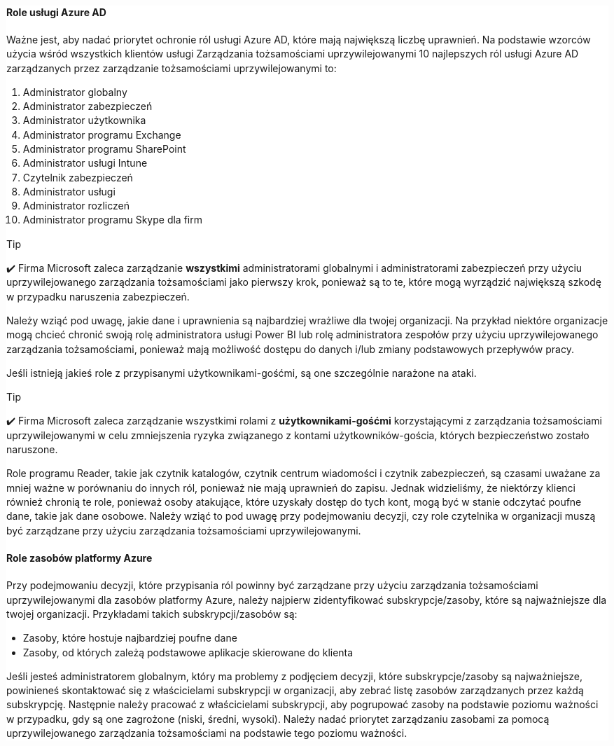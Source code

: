 #### <a name="azure-ad-roles"></a>Role usługi Azure AD

Ważne jest, aby nadać priorytet ochronie ról usługi Azure AD, które mają największą liczbę uprawnień. Na podstawie wzorców użycia wśród wszystkich klientów usługi Zarządzania tożsamościami uprzywilejowanymi 10 najlepszych ról usługi Azure AD zarządzanych przez zarządzanie tożsamościami uprzywilejowanymi to:

1. Administrator globalny
1. Administrator zabezpieczeń
1. Administrator użytkownika
1. Administrator programu Exchange
1. Administrator programu SharePoint
1. Administrator usługi Intune
1. Czytelnik zabezpieczeń
1. Administrator usługi
1. Administrator rozliczeń
1. Administrator programu Skype dla firm

> [!TIP]
> :heavy_check_mark: Firma Microsoft zaleca zarządzanie **wszystkimi** administratorami globalnymi i administratorami zabezpieczeń przy użyciu uprzywilejowanego zarządzania tożsamościami jako pierwszy krok, ponieważ są to te, które mogą wyrządzić największą szkodę w przypadku naruszenia zabezpieczeń.

Należy wziąć pod uwagę, jakie dane i uprawnienia są najbardziej wrażliwe dla twojej organizacji. Na przykład niektóre organizacje mogą chcieć chronić swoją rolę administratora usługi Power BI lub rolę administratora zespołów przy użyciu uprzywilejowanego zarządzania tożsamościami, ponieważ mają możliwość dostępu do danych i/lub zmiany podstawowych przepływów pracy.

Jeśli istnieją jakieś role z przypisanymi użytkownikami-gośćmi, są one szczególnie narażone na ataki.

> [!TIP]
> :heavy_check_mark: Firma Microsoft zaleca zarządzanie wszystkimi rolami z **użytkownikami-gośćmi** korzystającymi z zarządzania tożsamościami uprzywilejowanymi w celu zmniejszenia ryzyka związanego z kontami użytkowników-gościa, których bezpieczeństwo zostało naruszone.

Role programu Reader, takie jak czytnik katalogów, czytnik centrum wiadomości i czytnik zabezpieczeń, są czasami uważane za mniej ważne w porównaniu do innych ról, ponieważ nie mają uprawnień do zapisu. Jednak widzieliśmy, że niektórzy klienci również chronią te role, ponieważ osoby atakujące, które uzyskały dostęp do tych kont, mogą być w stanie odczytać poufne dane, takie jak dane osobowe. Należy wziąć to pod uwagę przy podejmowaniu decyzji, czy role czytelnika w organizacji muszą być zarządzane przy użyciu zarządzania tożsamościami uprzywilejowanymi.

#### <a name="azure-resource-roles"></a>Role zasobów platformy Azure

Przy podejmowaniu decyzji, które przypisania ról powinny być zarządzane przy użyciu zarządzania tożsamościami uprzywilejowanymi dla zasobów platformy Azure, należy najpierw zidentyfikować subskrypcje/zasoby, które są najważniejsze dla twojej organizacji. Przykładami takich subskrypcji/zasobów są:

- Zasoby, które hostuje najbardziej poufne dane
- Zasoby, od których zależą podstawowe aplikacje skierowane do klienta

Jeśli jesteś administratorem globalnym, który ma problemy z podjęciem decyzji, które subskrypcje/zasoby są najważniejsze, powinieneś skontaktować się z właścicielami subskrypcji w organizacji, aby zebrać listę zasobów zarządzanych przez każdą subskrypcję. Następnie należy pracować z właścicielami subskrypcji, aby pogrupować zasoby na podstawie poziomu ważności w przypadku, gdy są one zagrożone (niski, średni, wysoki). Należy nadać priorytet zarządzaniu zasobami za pomocą uprzywilejowanego zarządzania tożsamościami na podstawie tego poziomu ważności.
